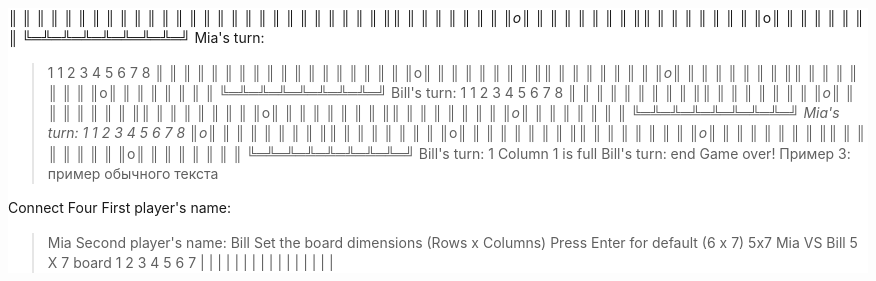 ║ ║ ║ ║ ║ ║ ║ ║ ║
║ ║ ║ ║ ║ ║ ║ ║ ║
║ ║ ║ ║ ║ ║ ║ ║ ║
║*║ ║ ║ ║ ║ ║ ║ ║
║ο║ ║ ║ ║ ║ ║ ║ ║
║*║ ║ ║ ║ ║ ║ ║ ║
║ο║ ║ ║ ║ ║ ║ ║ ║
╚═╩═╩═╩═╩═╩═╩═╩═╝
Mia's turn:
> 1
 1 2 3 4 5 6 7 8
║ ║ ║ ║ ║ ║ ║ ║ ║
║ ║ ║ ║ ║ ║ ║ ║ ║
║ο║ ║ ║ ║ ║ ║ ║ ║
║*║ ║ ║ ║ ║ ║ ║ ║
║ο║ ║ ║ ║ ║ ║ ║ ║
║*║ ║ ║ ║ ║ ║ ║ ║
║ο║ ║ ║ ║ ║ ║ ║ ║
╚═╩═╩═╩═╩═╩═╩═╩═╝
Bill's turn:
> 1
 1 2 3 4 5 6 7 8
║ ║ ║ ║ ║ ║ ║ ║ ║
║*║ ║ ║ ║ ║ ║ ║ ║
║ο║ ║ ║ ║ ║ ║ ║ ║
║*║ ║ ║ ║ ║ ║ ║ ║
║ο║ ║ ║ ║ ║ ║ ║ ║
║*║ ║ ║ ║ ║ ║ ║ ║
║ο║ ║ ║ ║ ║ ║ ║ ║
╚═╩═╩═╩═╩═╩═╩═╩═╝
Mia's turn:
> 1
 1 2 3 4 5 6 7 8
║ο║ ║ ║ ║ ║ ║ ║ ║
║*║ ║ ║ ║ ║ ║ ║ ║
║ο║ ║ ║ ║ ║ ║ ║ ║
║*║ ║ ║ ║ ║ ║ ║ ║
║ο║ ║ ║ ║ ║ ║ ║ ║
║*║ ║ ║ ║ ║ ║ ║ ║
║ο║ ║ ║ ║ ║ ║ ║ ║
╚═╩═╩═╩═╩═╩═╩═╩═╝
Bill's turn:
> 1
Column 1 is full
Bill's turn:
> end
Game over!
Пример 3: пример обычного текста

Connect Four
First player's name:
> Mia
Second player's name:
> Bill
Set the board dimensions (Rows x Columns)
Press Enter for default (6 x 7)
> 5x7
Mia VS Bill
5 X 7 board
 1 2 3 4 5 6 7
| | | | | | | |
| | | | | | | |